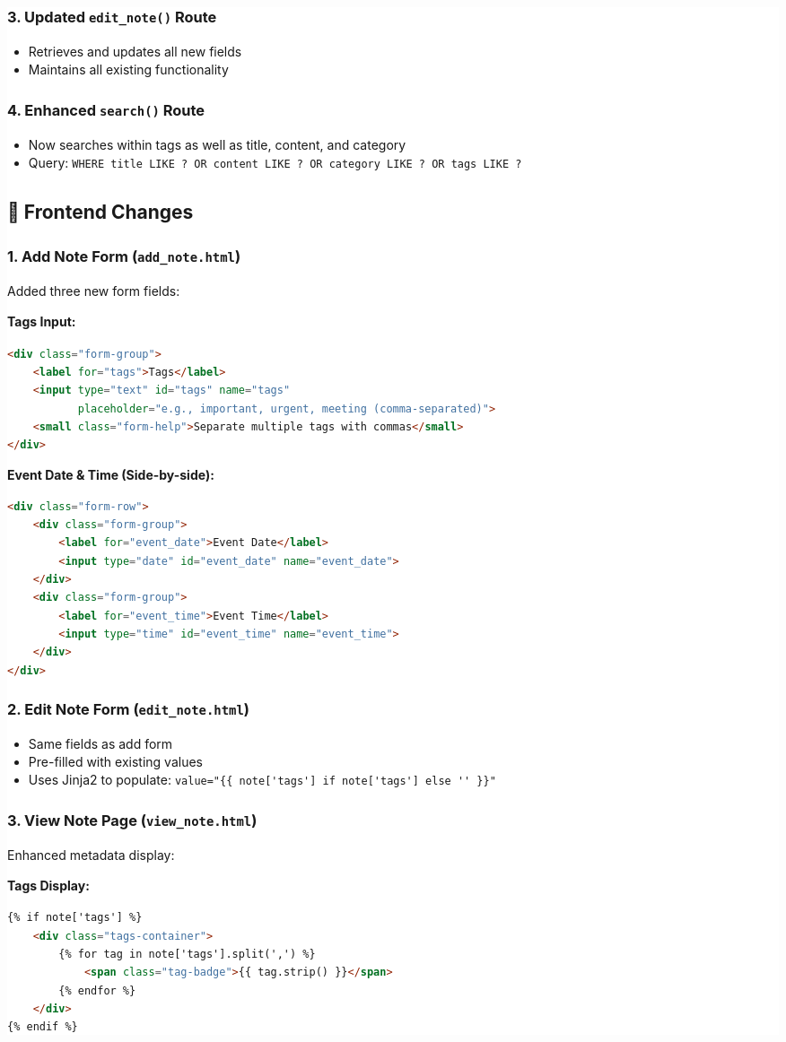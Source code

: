 ### 3. Updated `edit_note()` Route
- Retrieves and updates all new fields
- Maintains all existing functionality

### 4. Enhanced `search()` Route
- Now searches within tags as well as title, content, and category
- Query: `WHERE title LIKE ? OR content LIKE ? OR category LIKE ? OR tags LIKE ?`

## 🎨 Frontend Changes

### 1. Add Note Form (`add_note.html`)

Added three new form fields:

**Tags Input:**
```html
<div class="form-group">
    <label for="tags">Tags</label>
    <input type="text" id="tags" name="tags" 
           placeholder="e.g., important, urgent, meeting (comma-separated)">
    <small class="form-help">Separate multiple tags with commas</small>
</div>
```

**Event Date & Time (Side-by-side):**
```html
<div class="form-row">
    <div class="form-group">
        <label for="event_date">Event Date</label>
        <input type="date" id="event_date" name="event_date">
    </div>
    <div class="form-group">
        <label for="event_time">Event Time</label>
        <input type="time" id="event_time" name="event_time">
    </div>
</div>
```

### 2. Edit Note Form (`edit_note.html`)

- Same fields as add form
- Pre-filled with existing values
- Uses Jinja2 to populate: `value="{{ note['tags'] if note['tags'] else '' }}"`

### 3. View Note Page (`view_note.html`)

Enhanced metadata display:

**Tags Display:**
```html
{% if note['tags'] %}
    <div class="tags-container">
        {% for tag in note['tags'].split(',') %}
            <span class="tag-badge">{{ tag.strip() }}</span>
        {% endfor %}
    </div>
{% endif %}
```
